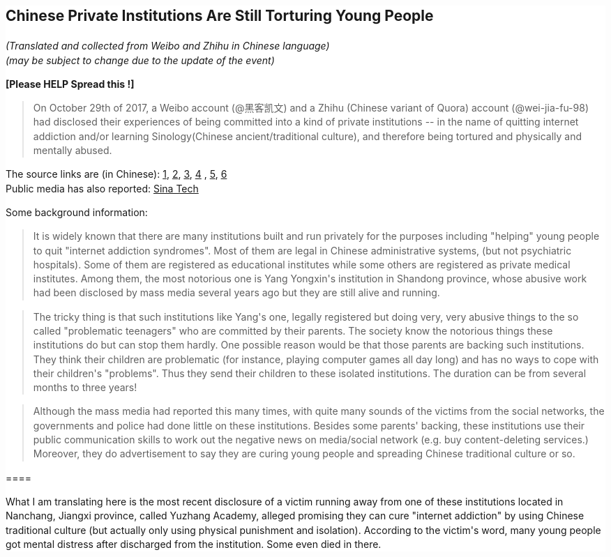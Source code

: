 ---
---

## Chinese Private Institutions Are Still Torturing Young People

_(Translated and collected from Weibo and Zhihu in Chinese language)_  
_(may be subject to change due to the update of the event)_  

**[Please HELP Spread this !]**  

> On October 29th of 2017, a Weibo account (@黑客凯文) and a Zhihu (Chinese variant of Quora) account (@wei-jia-fu-98) had disclosed their experiences of being committed into a kind of private institutions -- in the name of quitting internet addiction and/or learning Sinology(Chinese ancient/traditional culture), and therefore being tortured and physically and mentally abused.  

The source links are (in Chinese): [1](http://overseas.weico.cc/share/8973733.html), [2](http://overseas.weico.cc/share/8974503.html), [3](http://overseas.weico.cc/share/8974276.html), [4](https://archive.fo/YqiHf) , [5](https://www.zhihu.com/people/wei-jia-fu-98/activities), [6](https://www.zhihu.com/question/66015817/answer/251684148)   
Public media has also reported: [Sina Tech](http://tech.sina.com.cn/i/2017-10-29/doc-ifynfvar4914561.shtml)  

Some background information:

> It is widely known that there are many institutions built and run privately for the purposes including "helping" young people to quit "internet addiction syndromes". Most of them are legal in Chinese administrative systems, (but not psychiatric hospitals). Some of them are registered as educational institutes while some others are registered as private medical institutes. Among them, the most notorious one is Yang Yongxin's institution in Shandong province, whose abusive work had been disclosed by mass media several years ago but they are still alive and running. 



> The tricky thing is that such institutions like Yang's one, legally registered but doing very, very abusive things to the so called "problematic teenagers" who are committed by their parents. The society know the notorious things these institutions do but can stop them hardly. One possible reason would be that those parents are backing such institutions. They think their children are problematic (for instance, playing computer games all day long) and has no ways to cope with their children's "problems". Thus they send their children to these isolated institutions. The duration can be from several months to three years! 

> Although the mass media had reported this many times, with quite many sounds of the victims from the social networks, the governments and police had done little on these institutions. Besides some parents' backing, these institutions use their public communication skills to work out the negative news on media/social network (e.g. buy content-deleting services.) Moreover, they do advertisement to say they are curing young people and spreading Chinese traditional culture or so.

====

What I am translating here is the most recent disclosure of a victim running away from one of these institutions located in Nanchang, Jiangxi province, called Yuzhang Academy, alleged promising they can cure "internet addiction" by using Chinese traditional culture (but actually only using physical punishment and isolation). According to the victim's word, many young people got mental distress after discharged from the institution. Some even died in there. 

